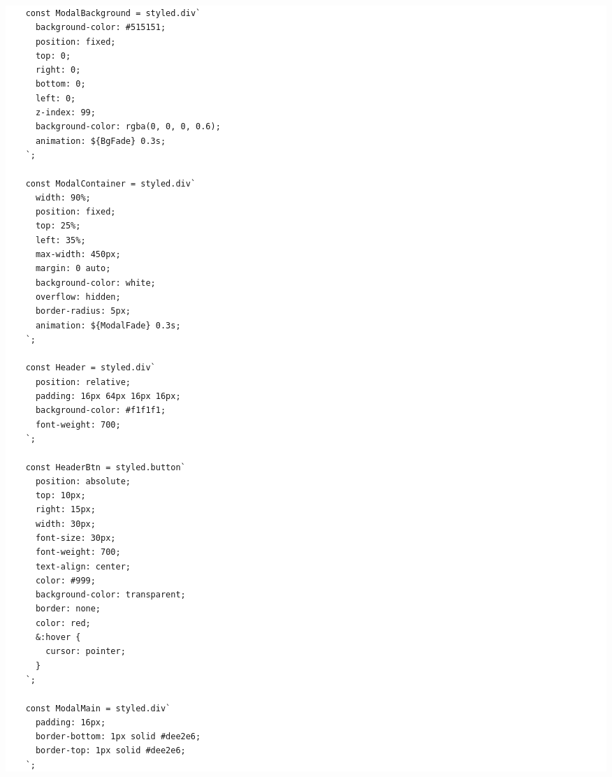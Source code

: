         const ModalBackground = styled.div`
          background-color: #515151;
          position: fixed;
          top: 0;
          right: 0;
          bottom: 0;
          left: 0;
          z-index: 99;
          background-color: rgba(0, 0, 0, 0.6);
          animation: ${BgFade} 0.3s;
        `;
        
        const ModalContainer = styled.div`
          width: 90%;
          position: fixed;
          top: 25%;
          left: 35%;
          max-width: 450px;
          margin: 0 auto;
          background-color: white;
          overflow: hidden;
          border-radius: 5px;
          animation: ${ModalFade} 0.3s;
        `;
        
        const Header = styled.div`
          position: relative;
          padding: 16px 64px 16px 16px;
          background-color: #f1f1f1;
          font-weight: 700;
        `;
        
        const HeaderBtn = styled.button`
          position: absolute;
          top: 10px;
          right: 15px;
          width: 30px;
          font-size: 30px;
          font-weight: 700;
          text-align: center;
          color: #999;
          background-color: transparent;
          border: none;
          color: red;
          &:hover {
            cursor: pointer;
          }
        `;
        
        const ModalMain = styled.div`
          padding: 16px;
          border-bottom: 1px solid #dee2e6;
          border-top: 1px solid #dee2e6;
        `;
        